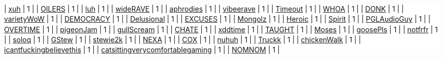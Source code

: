 | [xuh](https://7tv.app/emotes/64d39abad07ad5c85a4c2be4)                                                                                            | 1     |
| [OILERS](https://7tv.app/emotes/65613eea95e5d35c9f2397ac)                                                                                         | 1     |
| [luh](https://7tv.app/emotes/643885a7d2f58231665178b6)                                                                                            | 1     |
| [wideRAVE](https://7tv.app/emotes/62c9d94bc2b63d1e2f3e2e3c)                                                                                       | 1     |
| [aphrodies](https://7tv.app/emotes/6262ba32058c35f0a666a937)                                                                                      | 1     |
| [vibeerave](https://7tv.app/emotes/64c17c0e66367bc89c950052)                                                                                      | 1     |
| [Timeout](https://7tv.app/emotes/6507b233462d22f767ca0137)                                                                                        | 1     |
| [WHOA](https://7tv.app/emotes/6119cd43f6496582c7d38968)                                                                                           | 1     |
| [DONK](https://7tv.app/emotes/65be71fc6a492e2b58b12b6f)                                                                                           | 1     |
| [varietyWoW](https://7tv.app/emotes/63865ae967b39c73f9bbbbb1)                                                                                     | 1     |
| [DEMOCRACY](https://7tv.app/emotes/65cff89cf688651dc9bb3dcd)                                                                                      | 1     |
| [Delusional](https://7tv.app/emotes/6474c8d456afda35105c309d)                                                                                     | 1     |
| [EXCUSES](https://7tv.app/emotes/6465748043c2a132decb8d77)                                                                                        | 1     |
| [Mongolz](https://7tv.app/emotes/645a65421ca1c6d50e03a69d)                                                                                        | 1     |
| [Heroic](https://7tv.app/emotes/63e3f5e9617e063efa760194)                                                                                         | 1     |
| [Spirit](https://7tv.app/emotes/6362badc18a0fbed577624d0)                                                                                         | 1     |
| [PGLAudioGuy](https://7tv.app/emotes/61eafcab1a1b2a6e7324b2db)                                                                                    | 1     |
| [OVERTIME](https://7tv.app/emotes/649a369ab8a4f964fc16807d)                                                                                       | 1     |
| [pigeonJam](https://7tv.app/emotes/6174dd4effc7244d797cff2b)                                                                                      | 1     |
| [gullScream](https://7tv.app/emotes/62740cc55698271cdc3db00d)                                                                                     | 1     |
| [CHATE](https://7tv.app/emotes/661a6a70e69fbf81abdad785)                                                                                          | 1     |
| [xddtime](https://7tv.app/emotes/6612730475ef6d87d686fca1)                                                                                        | 1     |
| [TAUGHT](https://7tv.app/emotes/65e91c43bedae87a528ad4b4)                                                                                         | 1     |
| [Moses](https://7tv.app/emotes/662991154c4c54e8f6fe5f48)                                                                                          | 1     |
| [goosePls](https://7tv.app/emotes/60b1dbb1fdd2d7d7bdf6e0c3)                                                                                       | 1     |
| [notfrfr](https://7tv.app/emotes/657cbe90fc59ded1d31644c2)                                                                                        | 1     |
| [soloq](https://7tv.app/emotes/6457ac93ea9649616e02d416)                                                                                          | 1     |
| [GStew](https://7tv.app/emotes/66594b3e8c85867520492273)                                                                                          | 1     |
| [stewie2k](https://7tv.app/emotes/64ac67b38713ec4e1a73f6c3)                                                                                       | 1     |
| [NEXA](https://7tv.app/emotes/665cd7992ea64f96d5039f5b)                                                                                           | 1     |
| [COX](https://7tv.app/emotes/653351685497df5e93640505)                                                                                            | 1     |
| [nuhuh](https://7tv.app/emotes/641e6bfd170518c0618848c9)                                                                                          | 1     |
| [Truckk](https://7tv.app/emotes/647de23cd4b5d6083e9243ae)                                                                                         | 1     |
| [chickenWalk](https://7tv.app/emotes/60b65b5c1f009624475f4854)                                                                                    | 1     |
| [icantfuckingbelievethis](https://7tv.app/emotes/61f7f5d097d743f38801ac22)                                                                        | 1     |
| [catsittingverycomfortablegaming](https://7tv.app/emotes/63bb903b799f5d0ce4b810b2)                                                                | 1     |
| [NOMNOM](https://7tv.app/emotes/6104fea1ab5b28852fe2c643)                                                                                         | 1     |